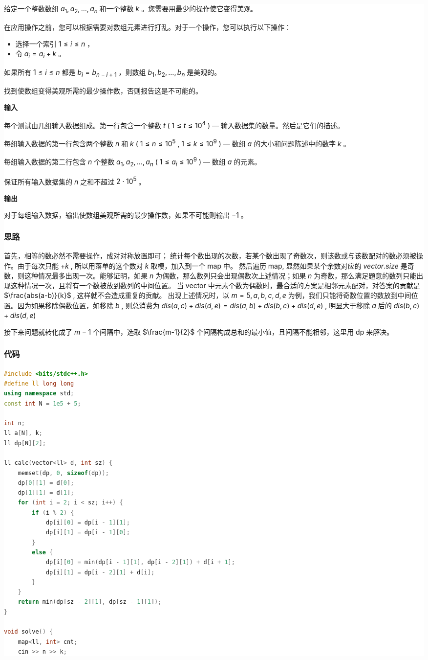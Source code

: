 给定一个整数数组 $a_1, a_2, \ldots, a_n$ 和一个整数 $k$ 。您需要用最少的操作使它变得美观。

在应用操作之前，您可以根据需要对数组元素进行打乱。对于一个操作，您可以执行以下操作：

- 选择一个索引 $1 \leq i \leq n$ ，
- 令 $a_i = a_i + k$ 。

如果所有 $1 \leq i \leq n$ 都是 $b_i = b_{n - i + 1}$ ，则数组 $b_1, b_2, \ldots, b_n$ 是美观的。

找到使数组变得美观所需的最少操作数，否则报告这是不可能的。

**输入**

每个测试由几组输入数据组成。第一行包含一个整数 $t$ ( $1 \leq t \leq 10^4$ ) — 输入数据集的数量。然后是它们的描述。

每组输入数据的第一行包含两个整数 $n$ 和 $k$ ( $1 \leq n \leq 10^5$ , $1 \leq k \leq 10^9$ ) — 数组 $a$ 的大小和问题陈述中的数字 $k$ 。

每组输入数据的第二行包含 $n$ 个整数 $a_1, a_2, \ldots, a_n$ ( $1 \leq a_i \leq 10^9$ ) — 数组 $a$ 的元素。

保证所有输入数据集的 $n$ 之和不超过 $2 \cdot 10^5$ 。

**输出**

对于每组输入数据，输出使数组美观所需的最少操作数，如果不可能则输出 $-1$ 。

### 思路

首先，相等的数必然不需要操作，成对对称放置即可；
统计每个数出现的次数，若某个数出现了奇数次，则该数或与该数配对的数必须被操作。由于每次只能 $+k$ , 所以用落单的这个数对 $k$ 取模，加入到一个 map 中。
然后遍历 map, 显然如果某个余数对应的 $vector.size$ 是奇数，则这种情况最多出现一次。能够证明，如果 $n$ 为偶数，那么数列只会出现偶数次上述情况；如果 $n$ 为奇数，那么满足题意的数列只能出现这种情况一次，且将有一个数被放到数列的中间位置。
当 vector 中元素个数为偶数时，最合适的方案是相邻元素配对，对答案的贡献是 $\frac{abs(a-b)}{k}$ , 这样就不会造成重复的贡献。
出现上述情况时，以 $m=5, a,b,c,d,e$ 为例，我们只能将奇数位置的数放到中间位置。因为如果移除偶数位置，如移除 $b$ , 则总消费为 $dis(a,c)+dis(d,e)=dis(a,b)+dis(b,c)+dis(d,e)$ , 明显大于移除 $a$ 后的 $dis(b,c)+dis(d,e)$

接下来问题就转化成了 $m-1$ 个间隔中，选取 $\frac{m-1}{2}$ 个间隔构成总和的最小值，且间隔不能相邻，这里用 dp 来解决。
### 代码

```cpp
#include <bits/stdc++.h>
#define ll long long
using namespace std;
const int N = 1e5 + 5;

int n;
ll a[N], k;
ll dp[N][2];

ll calc(vector<ll> d, int sz) {
    memset(dp, 0, sizeof(dp));
    dp[0][1] = d[0];
    dp[1][1] = d[1];
    for (int i = 2; i < sz; i++) {
        if (i % 2) {
            dp[i][0] = dp[i - 1][1];
            dp[i][1] = dp[i - 1][0];
        }
        else {
            dp[i][0] = min(dp[i - 1][1], dp[i - 2][1]) + d[i + 1];
            dp[i][1] = dp[i - 2][1] + d[i];
        }
    }
    return min(dp[sz - 2][1], dp[sz - 1][1]);
}

void solve() {
    map<ll, int> cnt;
    cin >> n >> k;
```